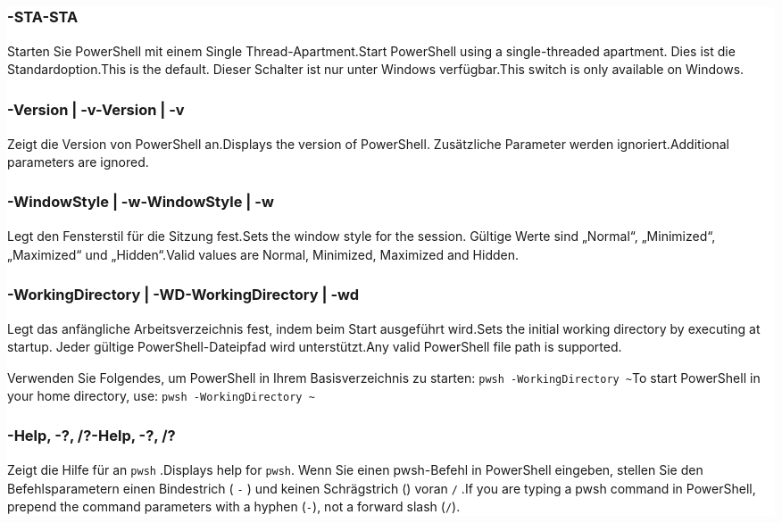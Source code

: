 ### <a name="-sta"></a><span data-ttu-id="a177d-223">-STA</span><span class="sxs-lookup"><span data-stu-id="a177d-223">-STA</span></span>

<span data-ttu-id="a177d-224">Starten Sie PowerShell mit einem Single Thread-Apartment.</span><span class="sxs-lookup"><span data-stu-id="a177d-224">Start PowerShell using a single-threaded apartment.</span></span> <span data-ttu-id="a177d-225">Dies ist die Standardoption.</span><span class="sxs-lookup"><span data-stu-id="a177d-225">This is the default.</span></span> <span data-ttu-id="a177d-226">Dieser Schalter ist nur unter Windows verfügbar.</span><span class="sxs-lookup"><span data-stu-id="a177d-226">This switch is only available on Windows.</span></span>

### <a name="-version---v"></a><span data-ttu-id="a177d-227">-Version | -v</span><span class="sxs-lookup"><span data-stu-id="a177d-227">-Version | -v</span></span>

<span data-ttu-id="a177d-228">Zeigt die Version von PowerShell an.</span><span class="sxs-lookup"><span data-stu-id="a177d-228">Displays the version of PowerShell.</span></span> <span data-ttu-id="a177d-229">Zusätzliche Parameter werden ignoriert.</span><span class="sxs-lookup"><span data-stu-id="a177d-229">Additional parameters are ignored.</span></span>

### <a name="-windowstyle---w"></a><span data-ttu-id="a177d-230">-WindowStyle | -w</span><span class="sxs-lookup"><span data-stu-id="a177d-230">-WindowStyle | -w</span></span>

<span data-ttu-id="a177d-231">Legt den Fensterstil für die Sitzung fest.</span><span class="sxs-lookup"><span data-stu-id="a177d-231">Sets the window style for the session.</span></span> <span data-ttu-id="a177d-232">Gültige Werte sind „Normal“, „Minimized“, „Maximized“ und „Hidden“.</span><span class="sxs-lookup"><span data-stu-id="a177d-232">Valid values are Normal, Minimized, Maximized and Hidden.</span></span>

### <a name="-workingdirectory---wd"></a><span data-ttu-id="a177d-233">-WorkingDirectory | -WD</span><span class="sxs-lookup"><span data-stu-id="a177d-233">-WorkingDirectory | -wd</span></span>

<span data-ttu-id="a177d-234">Legt das anfängliche Arbeitsverzeichnis fest, indem beim Start ausgeführt wird.</span><span class="sxs-lookup"><span data-stu-id="a177d-234">Sets the initial working directory by executing at startup.</span></span> <span data-ttu-id="a177d-235">Jeder gültige PowerShell-Dateipfad wird unterstützt.</span><span class="sxs-lookup"><span data-stu-id="a177d-235">Any valid PowerShell file path is supported.</span></span>

<span data-ttu-id="a177d-236">Verwenden Sie Folgendes, um PowerShell in Ihrem Basisverzeichnis zu starten: `pwsh -WorkingDirectory ~`</span><span class="sxs-lookup"><span data-stu-id="a177d-236">To start PowerShell in your home directory, use: `pwsh -WorkingDirectory ~`</span></span>

### <a name="-help---"></a><span data-ttu-id="a177d-237">-Help, -?, /?</span><span class="sxs-lookup"><span data-stu-id="a177d-237">-Help, -?, /?</span></span>

<span data-ttu-id="a177d-238">Zeigt die Hilfe für an `pwsh` .</span><span class="sxs-lookup"><span data-stu-id="a177d-238">Displays help for `pwsh`.</span></span> <span data-ttu-id="a177d-239">Wenn Sie einen pwsh-Befehl in PowerShell eingeben, stellen Sie den Befehlsparametern einen Bindestrich ( `-` ) und keinen Schrägstrich () voran `/` .</span><span class="sxs-lookup"><span data-stu-id="a177d-239">If you are typing a pwsh command in PowerShell, prepend the command parameters with a hyphen (`-`), not a forward slash (`/`).</span></span>
